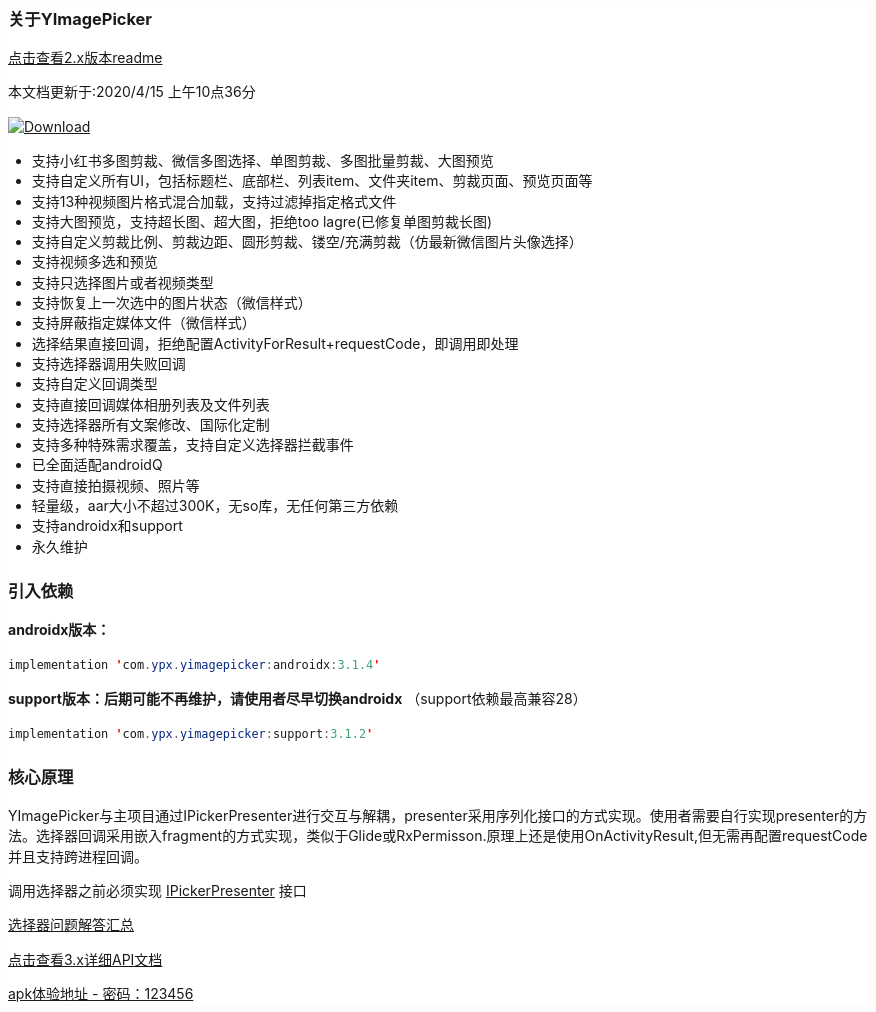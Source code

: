 ### 关于YImagePicker 
[点击查看2.x版本readme](https://github.com/yangpeixing/YImagePicker/blob/master/README_2_x.md)

本文档更新于:2020/4/15 上午10点36分

[ ![Download](https://api.bintray.com/packages/yangpeixing/yimagepicker/androidx/images/download.svg?version=3.1.4) ](https://bintray.com/yangpeixing/yimagepicker/androidx/3.1.4/link)

 - 支持小红书多图剪裁、微信多图选择、单图剪裁、多图批量剪裁、大图预览
 - 支持自定义所有UI，包括标题栏、底部栏、列表item、文件夹item、剪裁页面、预览页面等
 - 支持13种视频图片格式混合加载，支持过滤掉指定格式文件
 - 支持大图预览，支持超长图、超大图，拒绝too lagre(已修复单图剪裁长图)
 - 支持自定义剪裁比例、剪裁边距、圆形剪裁、镂空/充满剪裁（仿最新微信图片头像选择）
 - 支持视频多选和预览
 - 支持只选择图片或者视频类型
 - 支持恢复上一次选中的图片状态（微信样式）
 - 支持屏蔽指定媒体文件（微信样式）
 - 选择结果直接回调，拒绝配置ActivityForResult+requestCode，即调用即处理
 - 支持选择器调用失败回调
 - 支持自定义回调类型
 - 支持直接回调媒体相册列表及文件列表
 - 支持选择器所有文案修改、国际化定制
 - 支持多种特殊需求覆盖，支持自定义选择器拦截事件
 - 已全面适配androidQ
 - 支持直接拍摄视频、照片等
 - 轻量级，aar大小不超过300K，无so库，无任何第三方依赖
 - 支持androidx和support
 - 永久维护




### 引入依赖
**androidx版本：**

```java
implementation 'com.ypx.yimagepicker:androidx:3.1.4'
```
**support版本：后期可能不再维护，请使用者尽早切换androidx** （support依赖最高兼容28）
```java
implementation 'com.ypx.yimagepicker:support:3.1.2'
```

### 核心原理
YImagePicker与主项目通过IPickerPresenter进行交互与解耦，presenter采用序列化接口的方式实现。使用者需要自行实现presenter的方法。选择器回调采用嵌入fragment的方式实现，类似于Glide或RxPermisson.原理上还是使用OnActivityResult,但无需再配置requestCode并且支持跨进程回调。

调用选择器之前必须实现 [IPickerPresenter](https://github.com/yangpeixing/YImagePicker/wiki/Documentation_3.x#自定义IPickerPresenter)  接口

[选择器问题解答汇总](https://github.com/yangpeixing/YImagePicker/wiki/questions)

[点击查看3.x详细API文档](https://github.com/yangpeixing/YImagePicker/wiki/Documentation_3.x)

[apk体验地址 - 密码：123456](https://www.pgyer.com/imagepicker) 
